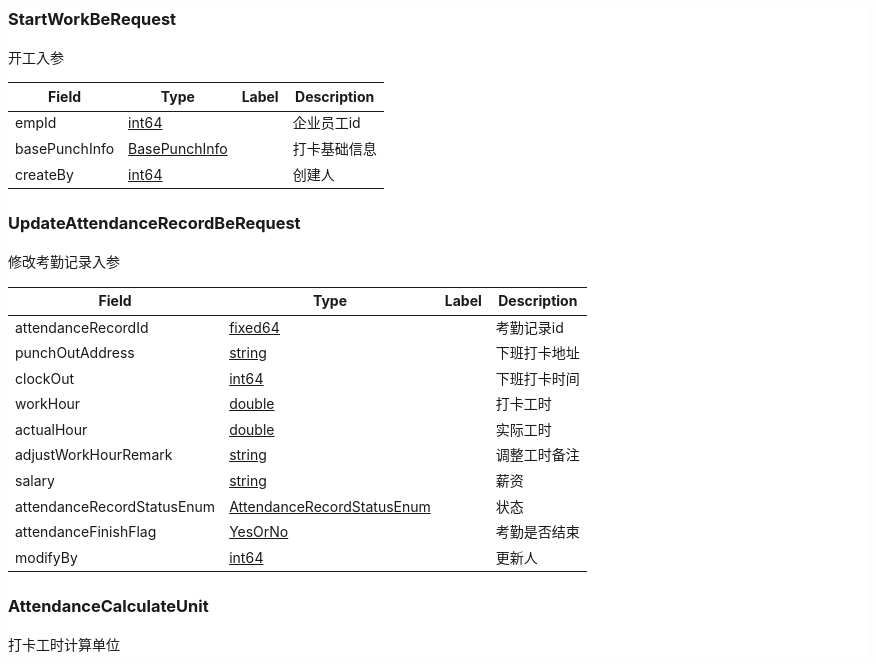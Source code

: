 




<a name="xbbcloud-StartWorkBeRequest"></a>

### StartWorkBeRequest
开工入参


| Field | Type | Label | Description |
| ----- | ---- | ----- | ----------- |
| empId | [int64](#int64) |  | 企业员工id |
| basePunchInfo | [BasePunchInfo](#xbbcloud-BasePunchInfo) |  | 打卡基础信息 |
| createBy | [int64](#int64) |  | 创建人 |






<a name="xbbcloud-UpdateAttendanceRecordBeRequest"></a>

### UpdateAttendanceRecordBeRequest
修改考勤记录入参


| Field | Type | Label | Description |
| ----- | ---- | ----- | ----------- |
| attendanceRecordId | [fixed64](#fixed64) |  | 考勤记录id |
| punchOutAddress | [string](#string) |  | 下班打卡地址 |
| clockOut | [int64](#int64) |  | 下班打卡时间 |
| workHour | [double](#double) |  | 打卡工时 |
| actualHour | [double](#double) |  | 实际工时 |
| adjustWorkHourRemark | [string](#string) |  | 调整工时备注 |
| salary | [string](#string) |  | 薪资 |
| attendanceRecordStatusEnum | [AttendanceRecordStatusEnum](#xbbcloud-AttendanceRecordStatusEnum) |  | 状态 |
| attendanceFinishFlag | [YesOrNo](#xbbcloud-YesOrNo) |  | 考勤是否结束 |
| modifyBy | [int64](#int64) |  | 更新人 |





 


<a name="xbbcloud-AttendanceCalculateUnit"></a>

### AttendanceCalculateUnit
打卡工时计算单位
